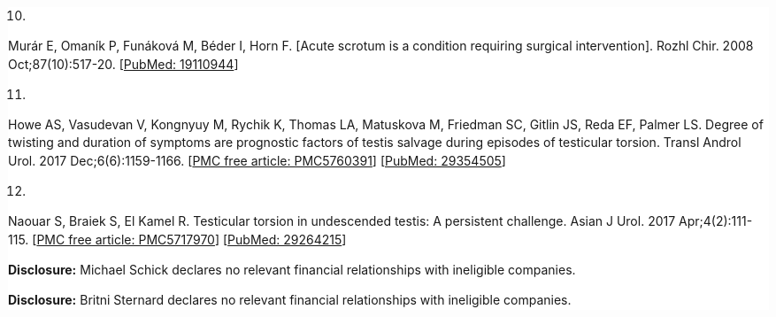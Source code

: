 10.

Murár E, Omaník P, Funáková M, Béder I, Horn F. [Acute scrotum is a condition requiring surgical intervention]. Rozhl Chir. 2008 Oct;87(10):517-20. \[[PubMed: 19110944](https://pubmed.ncbi.nlm.nih.gov/19110944)\]

11.

Howe AS, Vasudevan V, Kongnyuy M, Rychik K, Thomas LA, Matuskova M, Friedman SC, Gitlin JS, Reda EF, Palmer LS. Degree of twisting and duration of symptoms are prognostic factors of testis salvage during episodes of testicular torsion. Transl Androl Urol. 2017 Dec;6(6):1159-1166. \[[PMC free article: PMC5760391](/pmc/articles/PMC5760391/)\] \[[PubMed: 29354505](https://pubmed.ncbi.nlm.nih.gov/29354505)\]

12.

Naouar S, Braiek S, El Kamel R. Testicular torsion in undescended testis: A persistent challenge. Asian J Urol. 2017 Apr;4(2):111-115. \[[PMC free article: PMC5717970](/pmc/articles/PMC5717970/)\] \[[PubMed: 29264215](https://pubmed.ncbi.nlm.nih.gov/29264215)\]

**Disclosure:** Michael Schick declares no relevant financial relationships with ineligible companies.

**Disclosure:** Britni Sternard declares no relevant financial relationships with ineligible companies.
